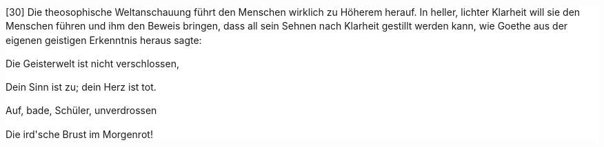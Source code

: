 [30] Die theosophische Weltanschauung führt den Menschen wirklich zu Höherem herauf. In heller, lichter Klarheit will sie den Menschen führen und ihm den Beweis bringen, dass all sein Sehnen nach Klarheit gestillt werden kann, wie Goethe aus der eigenen geistigen Erkenntnis heraus sagte:

Die Geisterwelt ist nicht verschlossen,

Dein Sinn ist zu; dein Herz ist tot.

Auf, bade, Schüler, unverdrossen

Die ird'sche Brust im Morgenrot!